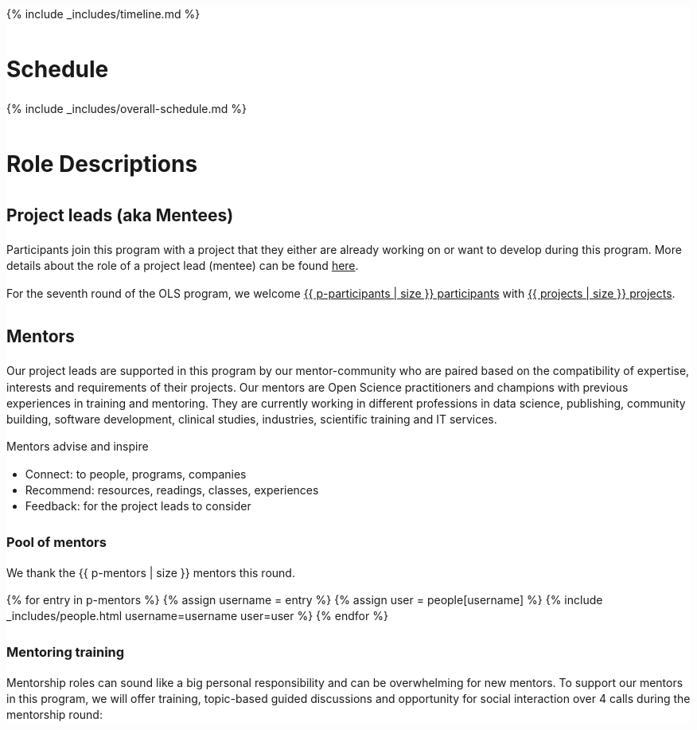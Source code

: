 {% include _includes/timeline.md %}

# Schedule

{% include _includes/overall-schedule.md %}

# Role Descriptions

## Project leads (aka Mentees)

Participants join this program with a project that they either are already working on or want to develop during this program. More details about the role of a project lead (mentee) can be found [here](/about#mentees).

For the seventh round of the OLS program, we welcome [{{ p-participants | size }} participants](/ols-7/projects-participants#participants) with [{{ projects | size }} projects](/ols-7/projects-participants#projects).

## Mentors

Our project leads are supported in this program by our mentor-community who are paired based on the compatibility of expertise, interests and requirements of their projects.
Our mentors are Open Science practitioners and champions with previous experiences in training and mentoring. They are currently working in different professions in data science, publishing, community building, software development, clinical studies, industries, scientific training and IT services.

Mentors advise and inspire
- Connect: to people, programs, companies
- Recommend: resources, readings, classes, experiences
- Feedback: for the project leads to consider

### Pool of mentors






We thank the {{ p-mentors | size }} mentors this round.
<div class="people">
{% for entry in p-mentors %}
    {% assign username = entry %}
    {% assign user = people[username] %}
    {% include _includes/people.html username=username user=user %}
{% endfor %}
</div>

### Mentoring training

Mentorship roles can sound like a big personal responsibility and can be overwhelming for new mentors.
To support our mentors in this program, we will offer training, topic-based guided discussions and opportunity for social interaction over 4 calls during the mentorship round:
